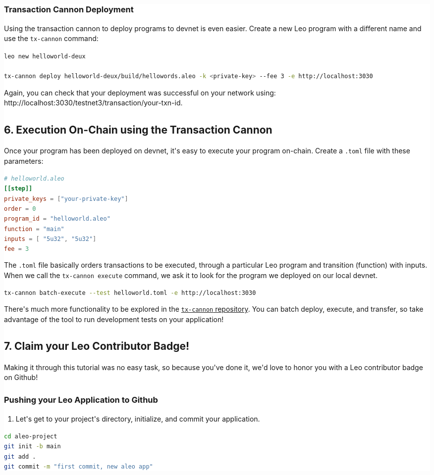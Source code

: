 ### Transaction Cannon Deployment

Using the transaction cannon to deploy programs to devnet is even easier. Create a new Leo program with a different name and use the `tx-cannon` command:

```bash
leo new helloworld-deux

tx-cannon deploy helloworld-deux/build/hellowords.aleo -k <private-key> --fee 3 -e http://localhost:3030
```

Again, you can check that your deployment was successful on your network using: http://localhost:3030/testnet3/transaction/your-txn-id.

## 6. Execution On-Chain using the Transaction Cannon 

Once your program has been deployed on devnet, it's easy to execute your program on-chain. Create a `.toml` file with these parameters:

```toml
# helloworld.aleo
[[step]]
private_keys = ["your-private-key"]
order = 0
program_id = "helloworld.aleo"
function = "main"
inputs = [ "5u32", "5u32"]
fee = 3
```

The `.toml` file basically orders transactions to be executed, through a particular Leo program and transition (function) with inputs. When we call the `tx-cannon execute` command, we ask it to look for the program we deployed on our local devnet. 

```bash
tx-cannon batch-execute --test helloworld.toml -e http://localhost:3030
```

There's much more functionality to be explored in the [`tx-cannon` repository](https://github.com/AleoHQ/tx-cannon). You can batch deploy, execute, and transfer, so take advantage of the tool to run development tests on your application!

## 7. Claim your Leo Contributor Badge!

Making it through this tutorial was no easy task, so because you've done it, we'd love to honor you with a Leo contributor badge on Github!

### Pushing your Leo Application to Github

1. Let's get to your project's directory, initialize, and commit your application.

```bash
cd aleo-project
git init -b main
git add .
git commit -m "first commit, new aleo app"
```
